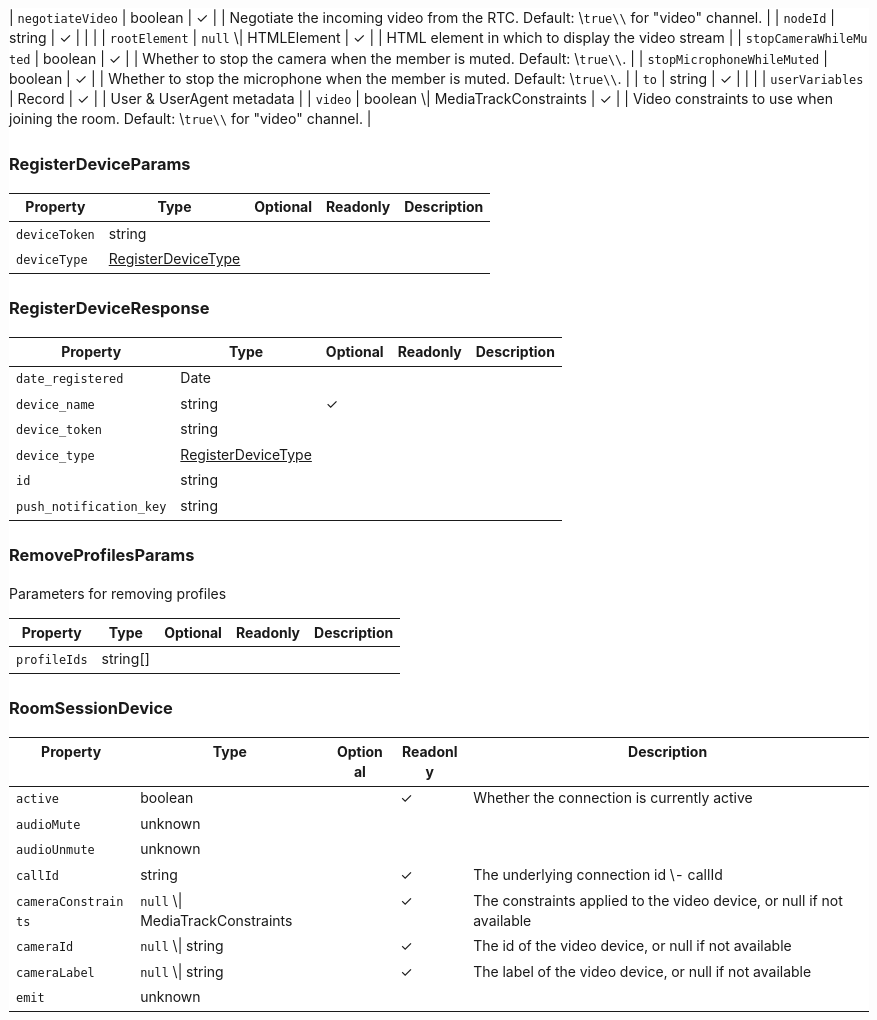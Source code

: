 | `negotiateVideo`           | boolean                            | ✓        |          | Negotiate the incoming video from the RTC. Default: \\`true\\` for "video" channel.                            |
| `nodeId`                   | string                             | ✓        |          |                                                                                                                |
| `rootElement`              | `null` \\\| HTMLElement            | ✓        |          | HTML element in which to display the video stream                                                              |
| `stopCameraWhileMuted`     | boolean                            | ✓        |          | Whether to stop the camera when the member is muted. Default: \\`true\\`.                                      |
| `stopMicrophoneWhileMuted` | boolean                            | ✓        |          | Whether to stop the microphone when the member is muted. Default: \\`true\\`.                                  |
| `to`                       | string                             | ✓        |          |                                                                                                                |
| `userVariables`            | Record                             | ✓        |          | User & UserAgent metadata                                                                                      |
| `video`                    | boolean \\\| MediaTrackConstraints | ✓        |          | Video constraints to use when joining the room. Default: \\`true\\` for "video" channel.                       |

### <a id="registerdeviceparams"></a>RegisterDeviceParams

| Property      | Type                                      | Optional | Readonly | Description |
| ------------- | ----------------------------------------- | -------- | -------- | ----------- |
| `deviceToken` | string                                    |          |          |             |
| `deviceType`  | [RegisterDeviceType](#registerdevicetype) |          |          |             |

### <a id="registerdeviceresponse"></a>RegisterDeviceResponse

| Property                | Type                                      | Optional | Readonly | Description |
| ----------------------- | ----------------------------------------- | -------- | -------- | ----------- |
| `date_registered`       | Date                                      |          |          |             |
| `device_name`           | string                                    | ✓        |          |             |
| `device_token`          | string                                    |          |          |             |
| `device_type`           | [RegisterDeviceType](#registerdevicetype) |          |          |             |
| `id`                    | string                                    |          |          |             |
| `push_notification_key` | string                                    |          |          |             |

### <a id="removeprofilesparams"></a>RemoveProfilesParams

Parameters for removing profiles

| Property     | Type     | Optional | Readonly | Description |
| ------------ | -------- | -------- | -------- | ----------- |
| `profileIds` | string[] |          |          |             |

### <a id="roomsessiondevice"></a>RoomSessionDevice

| Property                | Type                                              | Optional | Readonly | Description                                                                                                                         |
| ----------------------- | ------------------------------------------------- | -------- | -------- | ----------------------------------------------------------------------------------------------------------------------------------- |
| `active`                | boolean                                           |          | ✓        | Whether the connection is currently active                                                                                          |
| `audioMute`             | unknown                                           |          |          |                                                                                                                                     |
| `audioUnmute`           | unknown                                           |          |          |                                                                                                                                     |
| `callId`                | string                                            |          | ✓        | The underlying connection id \\- callId                                                                                             |
| `cameraConstraints`     | `null` \\\| MediaTrackConstraints                 |          | ✓        | The constraints applied to the video device, or null if not available                                                               |
| `cameraId`              | `null` \\\| string                                |          | ✓        | The id of the video device, or null if not available                                                                                |
| `cameraLabel`           | `null` \\\| string                                |          | ✓        | The label of the video device, or null if not available                                                                             |
| `emit`                  | unknown                                           |          |          |                                                                                                                                     |